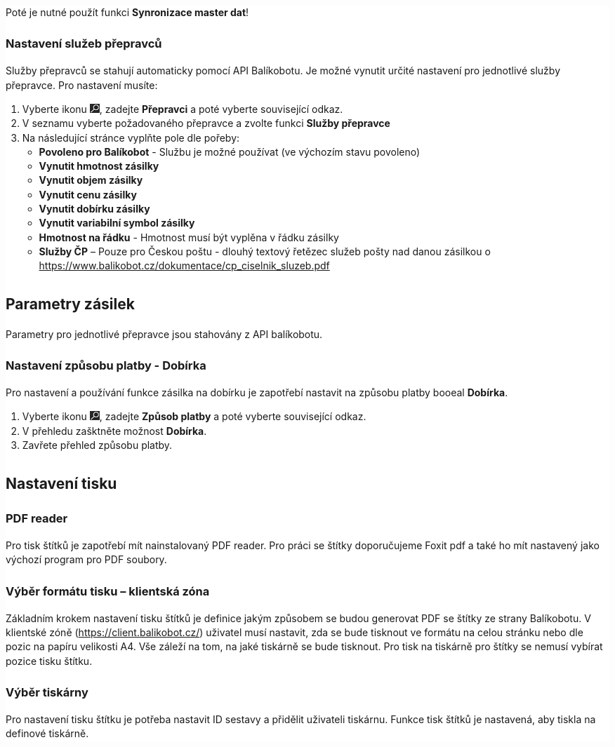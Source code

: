 Poté je nutné použít funkci **Synronizace master dat**!
### Nastavení služeb přepravců

Služby přepravců se stahují automaticky pomocí API Balíkobotu. Je možné vynutit určité nastavení pro jednotlivé služby přepravce. Pro nastavení musíte:
1. Vyberte ikonu ![Žárovky, která otevře funkci Řekněte mi](media/ui-search/search_small.png "Řekněte mi, co chcete dělat"), zadejte **Přepravci** a poté vyberte související odkaz.
2. V seznamu vyberte požadovaného přepravce a zvolte funkci **Služby přepravce**
3. Na následující stránce vyplňte pole dle pořeby:
   - **Povoleno pro Balíkobot** - Službu je možné používat (ve výchozím stavu povoleno)
   - **Vynutit hmotnost zásilky**
   - **Vynutit objem zásilky**
   - **Vynutit cenu zásilky**
   - **Vynutit dobírku zásilky**
   - **Vynutit variabilní symbol zásilky**
   - **Hmotnost na řádku** - Hmotnost musí být vyplěna v řádku zásilky
   - **Služby ČP** – Pouze pro Českou poštu - dlouhý textový řetězec služeb pošty nad danou zásilkou
      o	https://www.balikobot.cz/dokumentace/cp_ciselnik_sluzeb.pdf





## Parametry zásilek

Parametry pro jednotlivé přepravce jsou stahovány z API balíkobotu.

### Nastavení způsobu platby - Dobírka

Pro nastavení a používání funkce zásilka na dobírku je zapotřebí nastavit na způsobu platby booeal **Dobírka**.

1. Vyberte ikonu ![Žárovky, která otevře funkci Řekněte mi](media/ui-search/search_small.png "Řekněte mi, co chcete dělat"), zadejte **Způsob platby** a poté vyberte související odkaz.
2. V přehledu zašktněte možnost **Dobírka**.
3. Zavřete přehled způsobu platby.
## Nastavení tisku
### PDF reader
Pro tisk štítků je zapotřebí mít nainstalovaný PDF reader. Pro práci se štítky doporučujeme Foxit pdf a také ho mít nastavený jako výchozí program pro PDF soubory.
### Výběr formátu tisku – klientská zóna
Základním krokem nastavení tisku štítků je definice jakým způsobem se budou generovat PDF se štítky ze strany Balíkobotu. V klientské zóně (https://client.balikobot.cz/) uživatel musí nastavit, zda se bude tisknout ve formátu na celou stránku nebo dle pozic na papíru velikosti A4. Vše záleží na tom, na jaké tiskárně se bude tisknout. Pro tisk na tiskárně pro štítky se nemusí vybírat pozice tisku štítku.

### Výběr tiskárny
Pro nastavení tisku štítku je potřeba nastavit ID sestavy a přidělit uživateli tiskárnu. Funkce tisk štítků je nastavená, aby tiskla na definové tiskárně.
